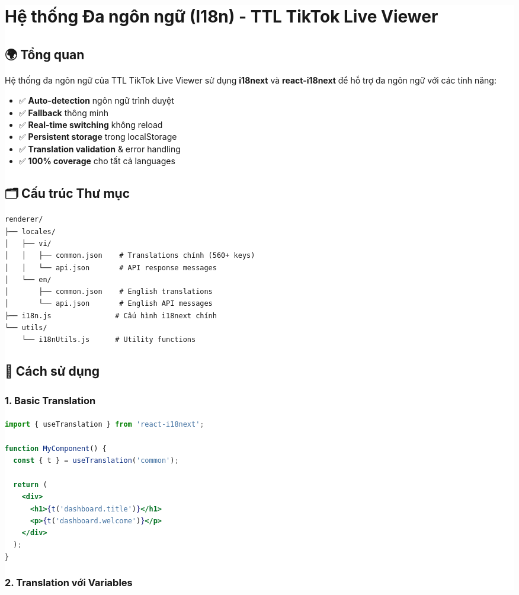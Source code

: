 # Hệ thống Đa ngôn ngữ (I18n) - TTL TikTok Live Viewer

## 🌍 Tổng quan

Hệ thống đa ngôn ngữ của TTL TikTok Live Viewer sử dụng **i18next** và **react-i18next** để hỗ trợ đa ngôn ngữ với các tính năng:

- ✅ **Auto-detection** ngôn ngữ trình duyệt
- ✅ **Fallback** thông minh 
- ✅ **Real-time switching** không reload
- ✅ **Persistent storage** trong localStorage
- ✅ **Translation validation** & error handling
- ✅ **100% coverage** cho tất cả languages

## 🗂️ Cấu trúc Thư mục

```
renderer/
├── locales/
│   ├── vi/
│   │   ├── common.json    # Translations chính (560+ keys)
│   │   └── api.json       # API response messages
│   └── en/
│       ├── common.json    # English translations
│       └── api.json       # English API messages
├── i18n.js               # Cấu hình i18next chính
└── utils/
    └── i18nUtils.js      # Utility functions
```

## 🚀 Cách sử dụng

### 1. Basic Translation

```jsx
import { useTranslation } from 'react-i18next';

function MyComponent() {
  const { t } = useTranslation('common');
  
  return (
    <div>
      <h1>{t('dashboard.title')}</h1>
      <p>{t('dashboard.welcome')}</p>
    </div>
  );
}
```

### 2. Translation với Variables

